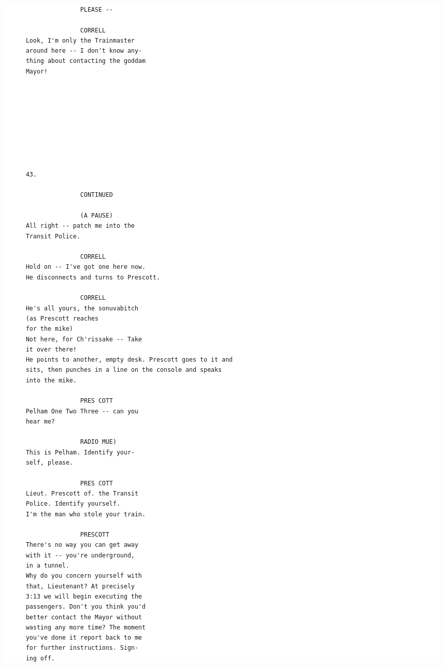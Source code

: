                          PLEASE --

                         CORRELL
          Look, I'm only the Trainmaster
          around here -- I don't know any-
          thing about contacting the goddam
          Mayor!

                         

                         

                         

                         

          43.

                         CONTINUED

                         (A PAUSE)
          All right -- patch me into the
          Transit Police.

                         CORRELL
          Hold on -- I've got one here now.
          He disconnects and turns to Prescott.

                         CORRELL
          He's all yours, the sonuvabitch
          (as Prescott reaches
          for the mike)
          Not here, for Ch'rissake -- Take
          it over there!
          He points to another, empty desk. Prescott goes to it and
          sits, then punches in a line on the console and speaks
          into the mike.

                         PRES COTT
          Pelham One Two Three -- can you
          hear me?

                         RADIO MUE)
          This is Pelham. Identify your-
          self, please.

                         PRES COTT
          Lieut. Prescott of. the Transit
          Police. Identify yourself.
          I'm the man who stole your train.

                         PRESCOTT
          There's no way you can get away
          with it -- you're underground,
          in a tunnel.
          Why do you concern yourself with
          that, Lieutenant? At precisely
          3:13 we will begin executing the
          passengers. Don't you think you'd
          better contact the Mayor without
          wasting any more time? The moment
          you've done it report back to me
          for further instructions. Sign-
          ing off.
